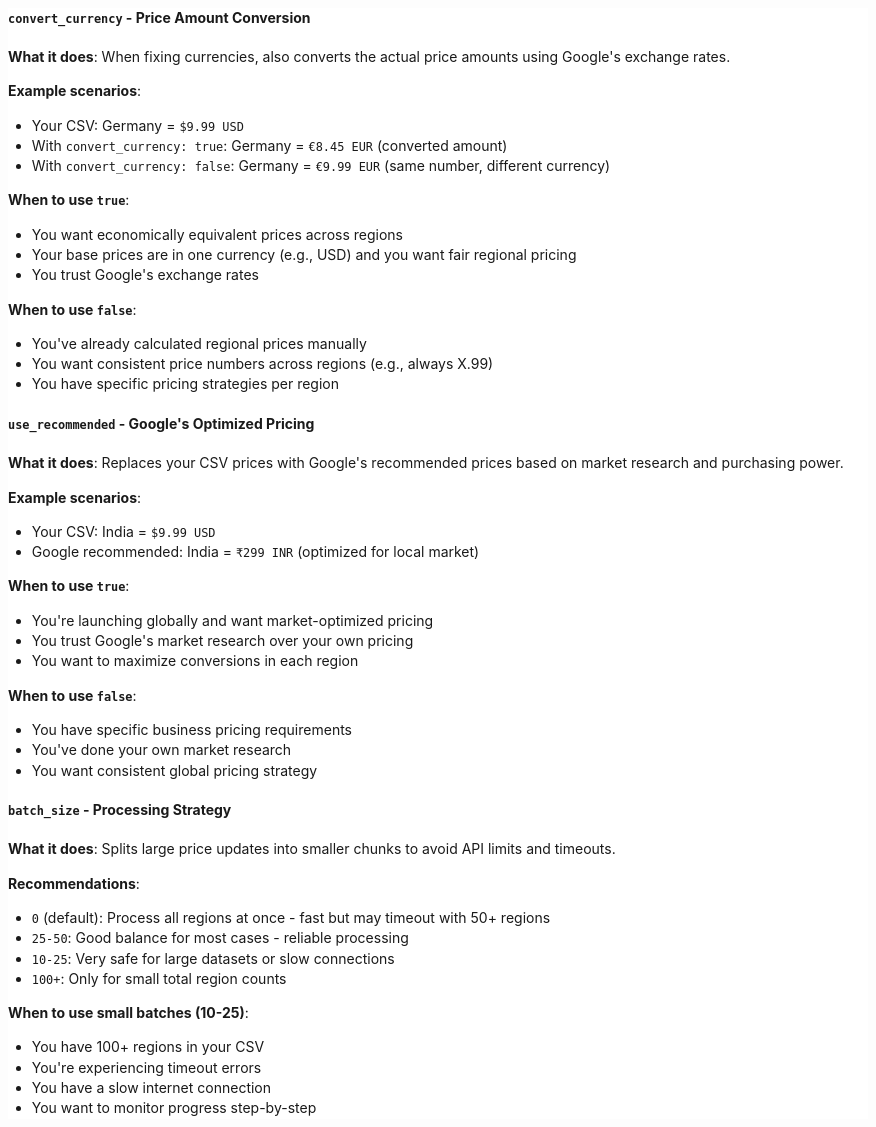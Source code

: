 #### `convert_currency` - Price Amount Conversion

**What it does**: When fixing currencies, also converts the actual price amounts using Google's exchange rates.

**Example scenarios**:

- Your CSV: Germany = `$9.99 USD`
- With `convert_currency: true`: Germany = `€8.45 EUR` (converted amount)
- With `convert_currency: false`: Germany = `€9.99 EUR` (same number, different currency)

**When to use `true`**:

- You want economically equivalent prices across regions
- Your base prices are in one currency (e.g., USD) and you want fair regional pricing
- You trust Google's exchange rates

**When to use `false`**:

- You've already calculated regional prices manually
- You want consistent price numbers across regions (e.g., always X.99)
- You have specific pricing strategies per region

#### `use_recommended` - Google's Optimized Pricing

**What it does**: Replaces your CSV prices with Google's recommended prices based on market research and purchasing power.

**Example scenarios**:

- Your CSV: India = `$9.99 USD`
- Google recommended: India = `₹299 INR` (optimized for local market)

**When to use `true`**:

- You're launching globally and want market-optimized pricing
- You trust Google's market research over your own pricing
- You want to maximize conversions in each region

**When to use `false`**:

- You have specific business pricing requirements
- You've done your own market research
- You want consistent global pricing strategy

#### `batch_size` - Processing Strategy

**What it does**: Splits large price updates into smaller chunks to avoid API limits and timeouts.

**Recommendations**:

- `0` (default): Process all regions at once - fast but may timeout with 50+ regions
- `25-50`: Good balance for most cases - reliable processing
- `10-25`: Very safe for large datasets or slow connections
- `100+`: Only for small total region counts

**When to use small batches (10-25)**:

- You have 100+ regions in your CSV
- You're experiencing timeout errors
- You have a slow internet connection
- You want to monitor progress step-by-step
